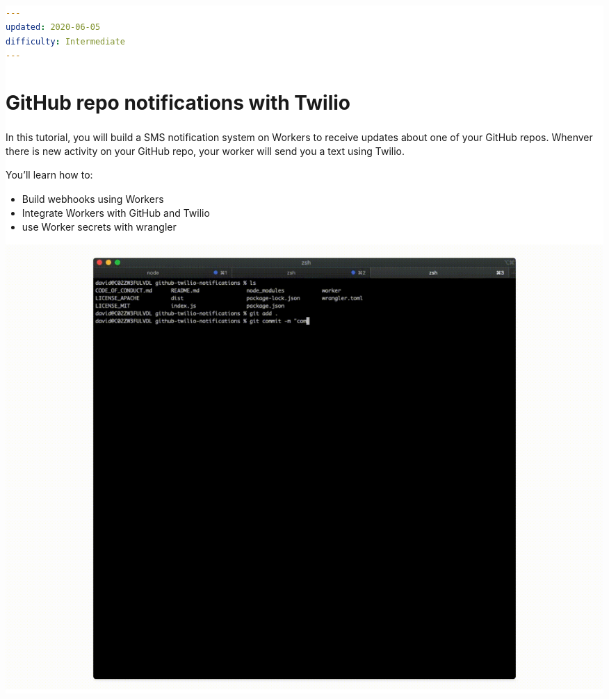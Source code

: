 ```yaml
---
updated: 2020-06-05
difficulty: Intermediate
---
```




# GitHub repo notifications with Twilio

In this tutorial, you will build a SMS notification system on Workers to receive updates about one of your GitHub repos. Whenver there is new activity on your GitHub repo, your worker will send you a text using Twilio.

You’ll learn how to:
- Build webhooks using Workers
- Integrate Workers with GitHub and Twilio
- use Worker secrets with wrangler

![Finished](media/notification.gif)
